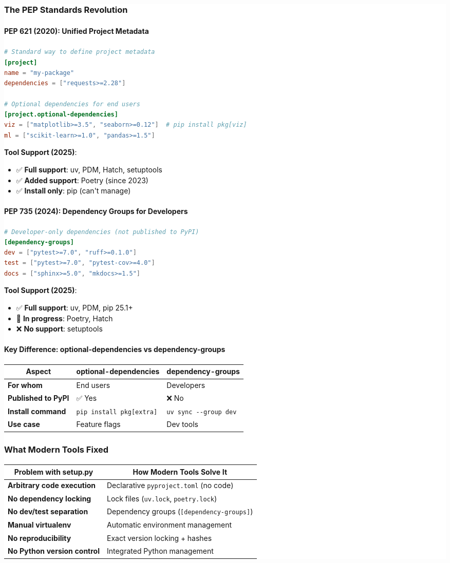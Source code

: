 ### The PEP Standards Revolution

#### PEP 621 (2020): Unified Project Metadata
```toml
# Standard way to define project metadata
[project]
name = "my-package"
dependencies = ["requests>=2.28"]

# Optional dependencies for end users
[project.optional-dependencies]
viz = ["matplotlib>=3.5", "seaborn>=0.12"]  # pip install pkg[viz]
ml = ["scikit-learn>=1.0", "pandas>=1.5"]
```

**Tool Support (2025)**:
- ✅ **Full support**: uv, PDM, Hatch, setuptools
- ✅ **Added support**: Poetry (since 2023)
- ✅ **Install only**: pip (can't manage)

#### PEP 735 (2024): Dependency Groups for Developers
```toml
# Developer-only dependencies (not published to PyPI)
[dependency-groups]
dev = ["pytest>=7.0", "ruff>=0.1.0"]
test = ["pytest>=7.0", "pytest-cov>=4.0"]
docs = ["sphinx>=5.0", "mkdocs>=1.5"]
```

**Tool Support (2025)**:
- ✅ **Full support**: uv, PDM, pip 25.1+
- 🔄 **In progress**: Poetry, Hatch
- ❌ **No support**: setuptools

#### Key Difference: optional-dependencies vs dependency-groups

| Aspect | optional-dependencies | dependency-groups |
|--------|---------------------|------------------|
| **For whom** | End users | Developers |
| **Published to PyPI** | ✅ Yes | ❌ No |
| **Install command** | `pip install pkg[extra]` | `uv sync --group dev` |
| **Use case** | Feature flags | Dev tools |

### What Modern Tools Fixed

| Problem with setup.py | How Modern Tools Solve It |
|----------------------|---------------------------|
| **Arbitrary code execution** | Declarative `pyproject.toml` (no code) |
| **No dependency locking** | Lock files (`uv.lock`, `poetry.lock`) |
| **No dev/test separation** | Dependency groups (`[dependency-groups]`) |
| **Manual virtualenv** | Automatic environment management |
| **No reproducibility** | Exact version locking + hashes |
| **No Python version control** | Integrated Python management |
